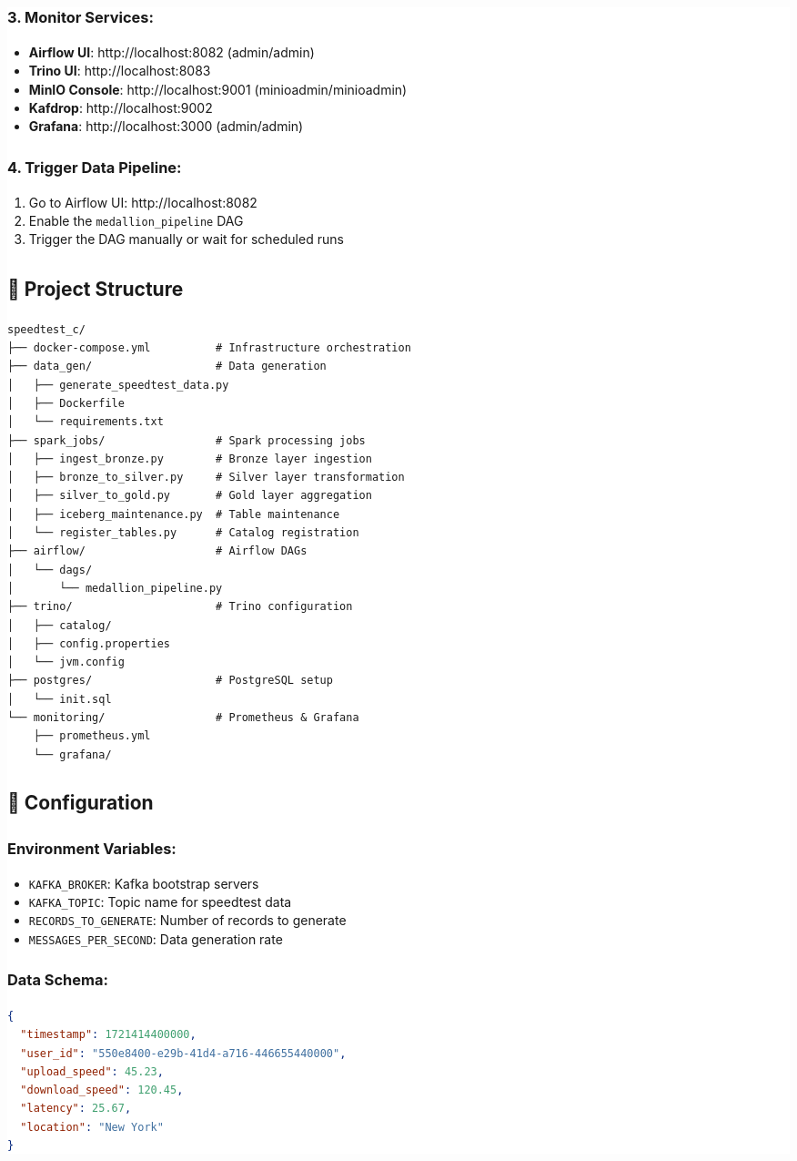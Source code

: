 ### **3. Monitor Services:**
- **Airflow UI**: http://localhost:8082 (admin/admin)
- **Trino UI**: http://localhost:8083
- **MinIO Console**: http://localhost:9001 (minioadmin/minioadmin)
- **Kafdrop**: http://localhost:9002
- **Grafana**: http://localhost:3000 (admin/admin)

### **4. Trigger Data Pipeline:**
1. Go to Airflow UI: http://localhost:8082
2. Enable the `medallion_pipeline` DAG
3. Trigger the DAG manually or wait for scheduled runs

## 📁 Project Structure

```
speedtest_c/
├── docker-compose.yml          # Infrastructure orchestration
├── data_gen/                   # Data generation
│   ├── generate_speedtest_data.py
│   ├── Dockerfile
│   └── requirements.txt
├── spark_jobs/                 # Spark processing jobs
│   ├── ingest_bronze.py        # Bronze layer ingestion
│   ├── bronze_to_silver.py     # Silver layer transformation
│   ├── silver_to_gold.py       # Gold layer aggregation
│   ├── iceberg_maintenance.py  # Table maintenance
│   └── register_tables.py      # Catalog registration
├── airflow/                    # Airflow DAGs
│   └── dags/
│       └── medallion_pipeline.py
├── trino/                      # Trino configuration
│   ├── catalog/
│   ├── config.properties
│   └── jvm.config
├── postgres/                   # PostgreSQL setup
│   └── init.sql
└── monitoring/                 # Prometheus & Grafana
    ├── prometheus.yml
    └── grafana/
```

## 🔧 Configuration

### **Environment Variables:**
- `KAFKA_BROKER`: Kafka bootstrap servers
- `KAFKA_TOPIC`: Topic name for speedtest data
- `RECORDS_TO_GENERATE`: Number of records to generate
- `MESSAGES_PER_SECOND`: Data generation rate

### **Data Schema:**
```json
{
  "timestamp": 1721414400000,
  "user_id": "550e8400-e29b-41d4-a716-446655440000",
  "upload_speed": 45.23,
  "download_speed": 120.45,
  "latency": 25.67,
  "location": "New York"
}
```

